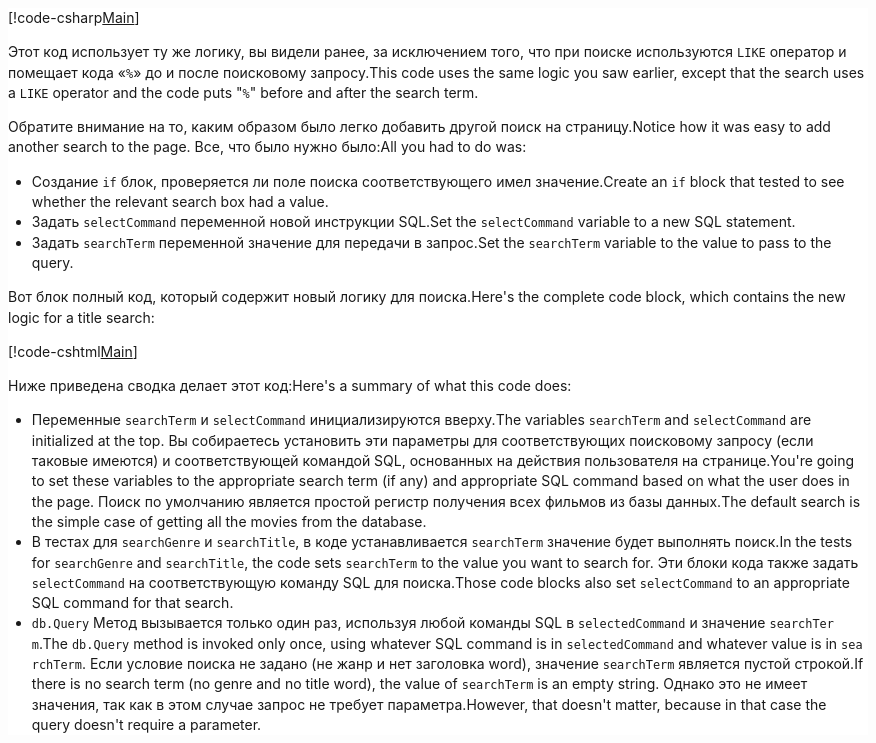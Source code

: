 [!code-csharp[Main](form-basics/samples/sample11.cs)]

<span data-ttu-id="c9f4d-354">Этот код использует ту же логику, вы видели ранее, за исключением того, что при поиске используются `LIKE` оператор и помещает кода «`%`» до и после поисковому запросу.</span><span class="sxs-lookup"><span data-stu-id="c9f4d-354">This code uses the same logic you saw earlier, except that the search uses a `LIKE` operator and the code puts "`%`" before and after the search term.</span></span>

<span data-ttu-id="c9f4d-355">Обратите внимание на то, каким образом было легко добавить другой поиск на страницу.</span><span class="sxs-lookup"><span data-stu-id="c9f4d-355">Notice how it was easy to add another search to the page.</span></span> <span data-ttu-id="c9f4d-356">Все, что было нужно было:</span><span class="sxs-lookup"><span data-stu-id="c9f4d-356">All you had to do was:</span></span>

- <span data-ttu-id="c9f4d-357">Создание `if` блок, проверяется ли поле поиска соответствующего имел значение.</span><span class="sxs-lookup"><span data-stu-id="c9f4d-357">Create an `if` block that tested to see whether the relevant search box had a value.</span></span>
- <span data-ttu-id="c9f4d-358">Задать `selectCommand` переменной новой инструкции SQL.</span><span class="sxs-lookup"><span data-stu-id="c9f4d-358">Set the `selectCommand` variable to a new SQL statement.</span></span>
- <span data-ttu-id="c9f4d-359">Задать `searchTerm` переменной значение для передачи в запрос.</span><span class="sxs-lookup"><span data-stu-id="c9f4d-359">Set the `searchTerm` variable to the value to pass to the query.</span></span>

<span data-ttu-id="c9f4d-360">Вот блок полный код, который содержит новый логику для поиска.</span><span class="sxs-lookup"><span data-stu-id="c9f4d-360">Here's the complete code block, which contains the new logic for a title search:</span></span>

[!code-cshtml[Main](form-basics/samples/sample12.cshtml)]

<span data-ttu-id="c9f4d-361">Ниже приведена сводка делает этот код:</span><span class="sxs-lookup"><span data-stu-id="c9f4d-361">Here's a summary of what this code does:</span></span>

- <span data-ttu-id="c9f4d-362">Переменные `searchTerm` и `selectCommand` инициализируются вверху.</span><span class="sxs-lookup"><span data-stu-id="c9f4d-362">The variables `searchTerm` and `selectCommand` are initialized at the top.</span></span> <span data-ttu-id="c9f4d-363">Вы собираетесь установить эти параметры для соответствующих поисковому запросу (если таковые имеются) и соответствующей командой SQL, основанных на действия пользователя на странице.</span><span class="sxs-lookup"><span data-stu-id="c9f4d-363">You're going to set these variables to the appropriate search term (if any) and appropriate SQL command based on what the user does in the page.</span></span> <span data-ttu-id="c9f4d-364">Поиск по умолчанию является простой регистр получения всех фильмов из базы данных.</span><span class="sxs-lookup"><span data-stu-id="c9f4d-364">The default search is the simple case of getting all the movies from the database.</span></span>
- <span data-ttu-id="c9f4d-365">В тестах для `searchGenre` и `searchTitle`, в коде устанавливается `searchTerm` значение будет выполнять поиск.</span><span class="sxs-lookup"><span data-stu-id="c9f4d-365">In the tests for `searchGenre` and `searchTitle`, the code sets `searchTerm` to the value you want to search for.</span></span> <span data-ttu-id="c9f4d-366">Эти блоки кода также задать `selectCommand` на соответствующую команду SQL для поиска.</span><span class="sxs-lookup"><span data-stu-id="c9f4d-366">Those code blocks also set `selectCommand` to an appropriate SQL command for that search.</span></span>
- <span data-ttu-id="c9f4d-367">`db.Query` Метод вызывается только один раз, используя любой команды SQL в `selectedCommand` и значение `searchTerm`.</span><span class="sxs-lookup"><span data-stu-id="c9f4d-367">The `db.Query` method is invoked only once, using whatever SQL command is in `selectedCommand` and whatever value is in `searchTerm`.</span></span> <span data-ttu-id="c9f4d-368">Если условие поиска не задано (не жанр и нет заголовка word), значение `searchTerm` является пустой строкой.</span><span class="sxs-lookup"><span data-stu-id="c9f4d-368">If there is no search term (no genre and no title word), the value of `searchTerm` is an empty string.</span></span> <span data-ttu-id="c9f4d-369">Однако это не имеет значения, так как в этом случае запрос не требует параметра.</span><span class="sxs-lookup"><span data-stu-id="c9f4d-369">However, that doesn't matter, because in that case the query doesn't require a parameter.</span></span>
